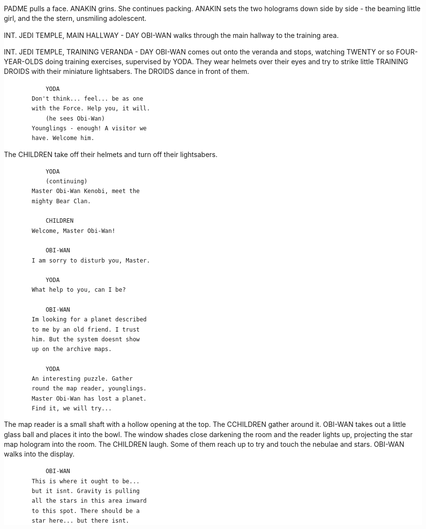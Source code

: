 PADME pulls a face. ANAKIN grins. She continues packing. ANAKIN sets the two holograms down side by side - the beaming little girl, and the the stern, unsmiling adolescent.

INT. JEDI TEMPLE, MAIN HALLWAY - DAY
OBI-WAN walks through the main hallway to the training area.

INT. JEDI TEMPLE, TRAINING VERANDA - DAY
OBI-WAN comes out onto the veranda and stops, watching TWENTY or so FOUR-YEAR-OLDS doing training exercises, supervised by YODA. They wear helmets over their eyes and try to strike little TRAINING DROIDS with their miniature lightsabers. The DROIDS dance in front of them.

				YODA
			Don't think... feel... be as one
			with the Force. Help you, it will.
				(he sees Obi-Wan)
			Younglings - enough! A visitor we
			have. Welcome him.

The CHILDREN take off their helmets and turn off their lightsabers.

				YODA
				(continuing)
			Master Obi-Wan Kenobi, meet the
			mighty Bear Clan.

				CHILDREN
			Welcome, Master Obi-Wan!

				OBI-WAN
			I am sorry to disturb you, Master.

				YODA
			What help to you, can I be?

				OBI-WAN
			Im looking for a planet described
			to me by an old friend. I trust
			him. But the system doesnt show
			up on the archive maps.

				YODA
			An interesting puzzle. Gather
			round the map reader, younglings.
			Master Obi-Wan has lost a planet.
			Find it, we will try...

The map reader is a small shaft with a hollow opening at the top. The CCHILDREN gather around it. OBI-WAN takes out a little glass ball and places it into the bowl. The window shades close darkening the room and the reader lights up, projecting the star map hologram into the room. The CHILDREN laugh. Some of them reach up to try and touch the nebulae and stars. OBI-WAN walks into the display.

				OBI-WAN
			This is where it ought to be...
			but it isnt. Gravity is pulling
			all the stars in this area inward
			to this spot. There should be a
			star here... but there isnt.
